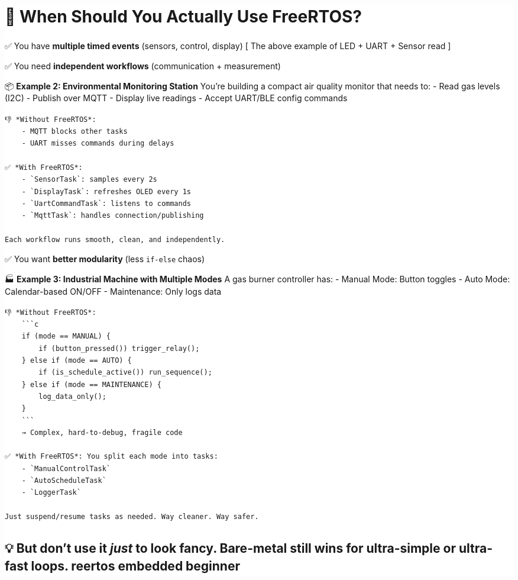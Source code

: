 
# 🔧 When Should You Actually Use FreeRTOS?

✅ You have **multiple timed events** (sensors, control, display) [ The above example of LED + UART + Sensor read ]

✅ You need **independent workflows** (communication + measurement)

📦 **Example 2: Environmental Monitoring Station**
    You’re building a compact air quality monitor that needs to:
    - Read gas levels (I2C)
    - Publish over MQTT
    - Display live readings
    - Accept UART/BLE config commands

    👎 *Without FreeRTOS*:
        - MQTT blocks other tasks
        - UART misses commands during delays

    ✅ *With FreeRTOS*:
        - `SensorTask`: samples every 2s
        - `DisplayTask`: refreshes OLED every 1s
        - `UartCommandTask`: listens to commands
        - `MqttTask`: handles connection/publishing

    Each workflow runs smooth, clean, and independently.

✅ You want **better modularity** (less `if-else` chaos)

🏭 **Example 3: Industrial Machine with Multiple Modes**
    A gas burner controller has:
    - Manual Mode: Button toggles
    - Auto Mode: Calendar-based ON/OFF
    - Maintenance: Only logs data

    👎 *Without FreeRTOS*:
        ```c
        if (mode == MANUAL) {
            if (button_pressed()) trigger_relay();
        } else if (mode == AUTO) {
            if (is_schedule_active()) run_sequence();
        } else if (mode == MAINTENANCE) {
            log_data_only();
        }
        ```
        → Complex, hard-to-debug, fragile code

    ✅ *With FreeRTOS*: You split each mode into tasks:
        - `ManualControlTask`
        - `AutoScheduleTask`
        - `LoggerTask`

    Just suspend/resume tasks as needed. Way cleaner. Way safer.

💡 But don’t use it *just* to look fancy. Bare-metal still wins for ultra-simple or ultra-fast loops.
reertos embedded beginner 
---
